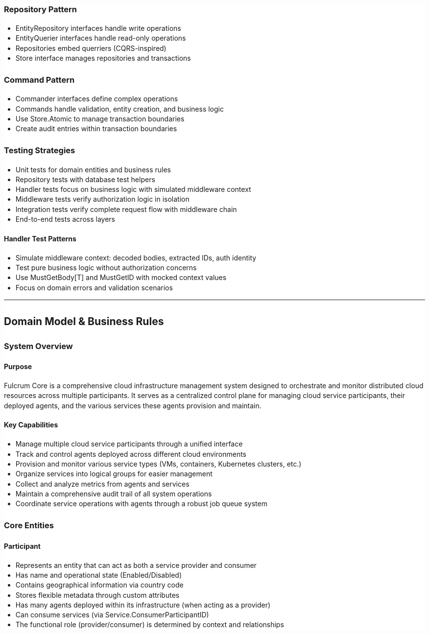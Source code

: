 ### Repository Pattern
- EntityRepository interfaces handle write operations
- EntityQuerier interfaces handle read-only operations
- Repositories embed querriers (CQRS-inspired)
- Store interface manages repositories and transactions

### Command Pattern
- Commander interfaces define complex operations
- Commands handle validation, entity creation, and business logic
- Use Store.Atomic to manage transaction boundaries
- Create audit entries within transaction boundaries

### Testing Strategies
- Unit tests for domain entities and business rules
- Repository tests with database test helpers
- Handler tests focus on business logic with simulated middleware context
- Middleware tests verify authorization logic in isolation
- Integration tests verify complete request flow with middleware chain
- End-to-end tests across layers

#### Handler Test Patterns
- Simulate middleware context: decoded bodies, extracted IDs, auth identity
- Test pure business logic without authorization concerns
- Use MustGetBody[T] and MustGetID with mocked context values
- Focus on domain errors and validation scenarios

---

## Domain Model & Business Rules

### System Overview

#### Purpose
Fulcrum Core is a comprehensive cloud infrastructure management system designed to orchestrate and monitor distributed cloud resources across multiple participants. It serves as a centralized control plane for managing cloud service participants, their deployed agents, and the various services these agents provision and maintain.

#### Key Capabilities
- Manage multiple cloud service participants through a unified interface
- Track and control agents deployed across different cloud environments
- Provision and monitor various service types (VMs, containers, Kubernetes clusters, etc.)
- Organize services into logical groups for easier management
- Collect and analyze metrics from agents and services
- Maintain a comprehensive audit trail of all system operations
- Coordinate service operations with agents through a robust job queue system

### Core Entities

#### Participant
- Represents an entity that can act as both a service provider and consumer
- Has name and operational state (Enabled/Disabled)
- Contains geographical information via country code
- Stores flexible metadata through custom attributes
- Has many agents deployed within its infrastructure (when acting as a provider)
- Can consume services (via Service.ConsumerParticipantID)
- The functional role (provider/consumer) is determined by context and relationships
